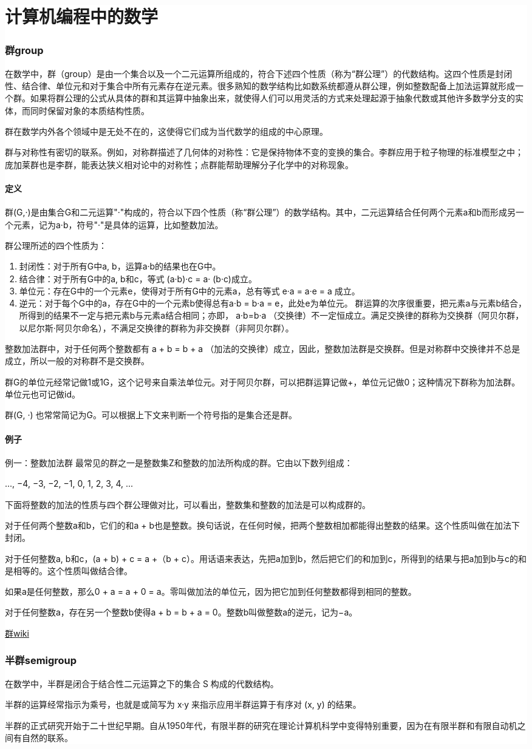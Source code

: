 # 计算机编程中的数学

### 群group

在数学中，群（group）是由一个集合以及一个二元运算所组成的，符合下述四个性质（称为“群公理”）的代数结构。这四个性质是封闭性、结合律、单位元和对于集合中所有元素存在逆元素。很多熟知的数学结构比如数系统都遵从群公理，例如整数配备上加法运算就形成一个群。如果将群公理的公式从具体的群和其运算中抽象出来，就使得人们可以用灵活的方式来处理起源于抽象代数或其他许多数学分支的实体，而同时保留对象的本质结构性质。

群在数学内外各个领域中是无处不在的，这使得它们成为当代数学的组成的中心原理。

群与对称性有密切的联系。例如，对称群描述了几何体的对称性：它是保持物体不变的变换的集合。李群应用于粒子物理的标准模型之中；庞加莱群也是李群，能表达狭义相对论中的对称性；点群能帮助理解分子化学中的对称现象。

#### 定义

群(G,·)是由集合G和二元运算"·"构成的，符合以下四个性质（称“群公理”）的数学结构。其中，二元运算结合任何两个元素a和b而形成另一个元素，记为a·b，符号"·"是具体的运算，比如整数加法。

群公理所述的四个性质为：

1. 封闭性：对于所有G中a, b，运算a·b的结果也在G中。
2. 结合律：对于所有G中的a, b和c，等式 (a·b)·c = a· (b·c)成立。
3. 单位元：存在G中的一个元素e，使得对于所有G中的元素a，总有等式 e·a = a·e = a 成立。
4. 逆元：对于每个G中的a，存在G中的一个元素b使得总有a·b = b·a = e，此处e为单位元。
群运算的次序很重要，把元素a与元素b结合，所得到的结果不一定与把元素b与元素a结合相同；亦即， a·b=b·a （交换律）不一定恒成立。满足交换律的群称为交换群（阿贝尔群，以尼尔斯·阿贝尔命名），不满足交换律的群称为非交换群（非阿贝尔群）。

整数加法群中，对于任何两个整数都有 a + b = b + a （加法的交换律）成立，因此，整数加法群是交换群。但是对称群中交换律并不总是成立，所以一般的对称群不是交换群。

群G的单位元经常记做1或1G，这个记号来自乘法单位元。对于阿贝尔群，可以把群运算记做+，单位元记做0；这种情况下群称为加法群。单位元也可记做id。

群(G, ·) 也常常简记为G。可以根据上下文来判断一个符号指的是集合还是群。

#### 例子

例一：整数加法群
最常见的群之一是整数集Z和整数的加法所构成的群。它由以下数列组成：

..., −4, −3, −2, −1, 0, 1, 2, 3, 4, ...

下面将整数的加法的性质与四个群公理做对比，可以看出，整数集和整数的加法是可以构成群的。

对于任何两个整数a和b，它们的和a + b也是整数。换句话说，在任何时候，把两个整数相加都能得出整数的结果。这个性质叫做在加法下封闭。

对于任何整数a, b和c，(a + b) + c = a +（b + c）。用话语来表达，先把a加到b，然后把它们的和加到c，所得到的结果与把a加到b与c的和是相等的。这个性质叫做结合律。

如果a是任何整数，那么0 + a = a + 0 = a。零叫做加法的单位元，因为把它加到任何整数都得到相同的整数。

对于任何整数a，存在另一个整数b使得a + b = b + a = 0。整数b叫做整数a的逆元，记为−a。

[群wiki](https://zh.wikipedia.org/wiki/%E7%BE%A4#cite_note-3)

### 半群semigroup

在数学中，半群是闭合于结合性二元运算之下的集合 S 构成的代数结构。

半群的运算经常指示为乘号，也就是或简写为 x·y 来指示应用半群运算于有序对 (x, y) 的结果。

半群的正式研究开始于二十世纪早期。自从1950年代，有限半群的研究在理论计算机科学中变得特别重要，因为在有限半群和有限自动机之间有自然的联系。
